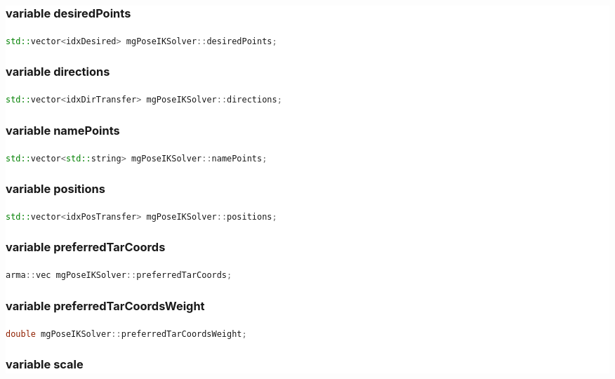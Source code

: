 


### variable desiredPoints 

```C++
std::vector<idxDesired> mgPoseIKSolver::desiredPoints;
```






### variable directions 

```C++
std::vector<idxDirTransfer> mgPoseIKSolver::directions;
```






### variable namePoints 

```C++
std::vector<std::string> mgPoseIKSolver::namePoints;
```






### variable positions 

```C++
std::vector<idxPosTransfer> mgPoseIKSolver::positions;
```






### variable preferredTarCoords 

```C++
arma::vec mgPoseIKSolver::preferredTarCoords;
```






### variable preferredTarCoordsWeight 

```C++
double mgPoseIKSolver::preferredTarCoordsWeight;
```






### variable scale 
